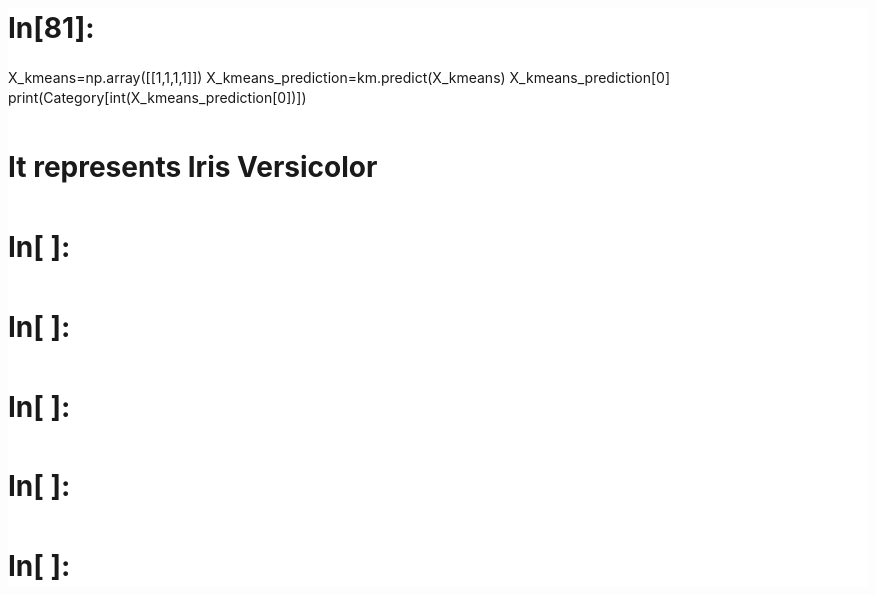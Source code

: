 # In[81]:


X_kmeans=np.array([[1,1,1,1]])
X_kmeans_prediction=km.predict(X_kmeans)
X_kmeans_prediction[0]
print(Category[int(X_kmeans_prediction[0])])


# **It represents Iris Versicolor**

# In[ ]:





# In[ ]:





# In[ ]:





# In[ ]:





# In[ ]:
